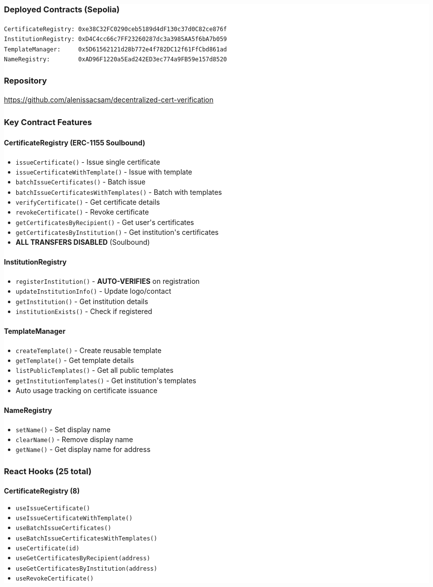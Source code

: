 ### **Deployed Contracts (Sepolia)**

```
CertificateRegistry: 0xe38C32FC0290ceb5189d4dF130c37d0C82ce876f
InstitutionRegistry: 0xD4C4cc66c7FF23260287dc3a3985AA5f6bA7b059
TemplateManager:     0x5D61562121d28b772e4f782DC12f61FfCbd861ad
NameRegistry:        0xAD96F1220a5Ead242ED3ec774a9FB59e157d8520
```

### **Repository**

https://github.com/alenissacsam/decentralized-cert-verification

### **Key Contract Features**

#### **CertificateRegistry (ERC-1155 Soulbound)**

- `issueCertificate()` - Issue single certificate
- `issueCertificateWithTemplate()` - Issue with template
- `batchIssueCertificates()` - Batch issue
- `batchIssueCertificatesWithTemplates()` - Batch with templates
- `verifyCertificate()` - Get certificate details
- `revokeCertificate()` - Revoke certificate
- `getCertificatesByRecipient()` - Get user's certificates
- `getCertificatesByInstitution()` - Get institution's certificates
- **ALL TRANSFERS DISABLED** (Soulbound)

#### **InstitutionRegistry**

- `registerInstitution()` - **AUTO-VERIFIES** on registration
- `updateInstitutionInfo()` - Update logo/contact
- `getInstitution()` - Get institution details
- `institutionExists()` - Check if registered

#### **TemplateManager**

- `createTemplate()` - Create reusable template
- `getTemplate()` - Get template details
- `listPublicTemplates()` - Get all public templates
- `getInstitutionTemplates()` - Get institution's templates
- Auto usage tracking on certificate issuance

#### **NameRegistry**

- `setName()` - Set display name
- `clearName()` - Remove display name
- `getName()` - Get display name for address

### **React Hooks (25 total)**

**CertificateRegistry (8)**

- `useIssueCertificate()`
- `useIssueCertificateWithTemplate()`
- `useBatchIssueCertificates()`
- `useBatchIssueCertificatesWithTemplates()`
- `useCertificate(id)`
- `useGetCertificatesByRecipient(address)`
- `useGetCertificatesByInstitution(address)`
- `useRevokeCertificate()`
